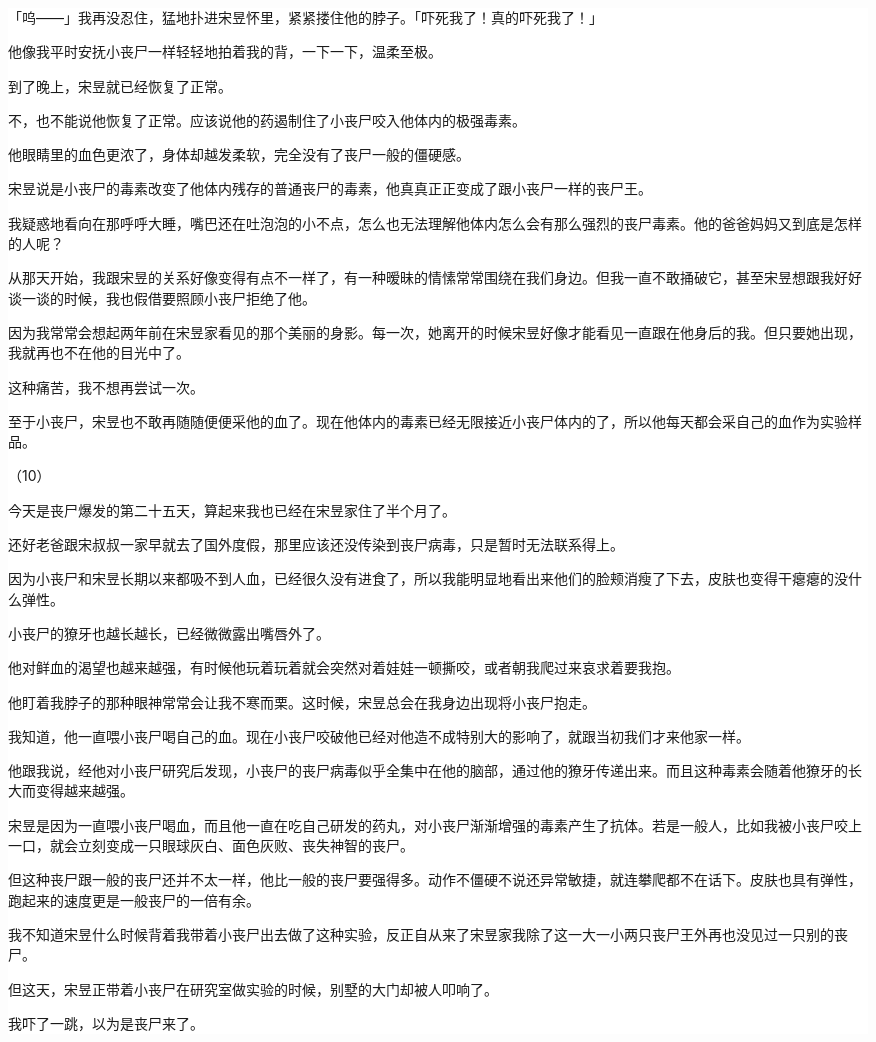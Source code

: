 「呜——」我再没忍住，猛地扑进宋昱怀里，紧紧搂住他的脖子。「吓死我了！真的吓死我了！」


他像我平时安抚小丧尸一样轻轻地拍着我的背，一下一下，温柔至极。


到了晚上，宋昱就已经恢复了正常。


不，也不能说他恢复了正常。应该说他的药遏制住了小丧尸咬入他体内的极强毒素。


他眼睛里的血色更浓了，身体却越发柔软，完全没有了丧尸一般的僵硬感。


宋昱说是小丧尸的毒素改变了他体内残存的普通丧尸的毒素，他真真正正变成了跟小丧尸一样的丧尸王。


我疑惑地看向在那呼呼大睡，嘴巴还在吐泡泡的小不点，怎么也无法理解他体内怎么会有那么强烈的丧尸毒素。他的爸爸妈妈又到底是怎样的人呢？


从那天开始，我跟宋昱的关系好像变得有点不一样了，有一种暧昧的情愫常常围绕在我们身边。但我一直不敢捅破它，甚至宋昱想跟我好好谈一谈的时候，我也假借要照顾小丧尸拒绝了他。


因为我常常会想起两年前在宋昱家看见的那个美丽的身影。每一次，她离开的时候宋昱好像才能看见一直跟在他身后的我。但只要她出现，我就再也不在他的目光中了。


这种痛苦，我不想再尝试一次。


至于小丧尸，宋昱也不敢再随随便便采他的血了。现在他体内的毒素已经无限接近小丧尸体内的了，所以他每天都会采自己的血作为实验样品。


（10）


今天是丧尸爆发的第二十五天，算起来我也已经在宋昱家住了半个月了。


还好老爸跟宋叔叔一家早就去了国外度假，那里应该还没传染到丧尸病毒，只是暂时无法联系得上。


因为小丧尸和宋昱长期以来都吸不到人血，已经很久没有进食了，所以我能明显地看出来他们的脸颊消瘦了下去，皮肤也变得干瘪瘪的没什么弹性。


小丧尸的獠牙也越长越长，已经微微露出嘴唇外了。


他对鲜血的渴望也越来越强，有时候他玩着玩着就会突然对着娃娃一顿撕咬，或者朝我爬过来哀求着要我抱。


他盯着我脖子的那种眼神常常会让我不寒而栗。这时候，宋昱总会在我身边出现将小丧尸抱走。


我知道，他一直喂小丧尸喝自己的血。现在小丧尸咬破他已经对他造不成特别大的影响了，就跟当初我们才来他家一样。


他跟我说，经他对小丧尸研究后发现，小丧尸的丧尸病毒似乎全集中在他的脑部，通过他的獠牙传递出来。而且这种毒素会随着他獠牙的长大而变得越来越强。


宋昱是因为一直喂小丧尸喝血，而且他一直在吃自己研发的药丸，对小丧尸渐渐增强的毒素产生了抗体。若是一般人，比如我被小丧尸咬上一口，就会立刻变成一只眼球灰白、面色灰败、丧失神智的丧尸。


但这种丧尸跟一般的丧尸还并不太一样，他比一般的丧尸要强得多。动作不僵硬不说还异常敏捷，就连攀爬都不在话下。皮肤也具有弹性，跑起来的速度更是一般丧尸的一倍有余。


我不知道宋昱什么时候背着我带着小丧尸出去做了这种实验，反正自从来了宋昱家我除了这一大一小两只丧尸王外再也没见过一只别的丧尸。


但这天，宋昱正带着小丧尸在研究室做实验的时候，别墅的大门却被人叩响了。


我吓了一跳，以为是丧尸来了。
